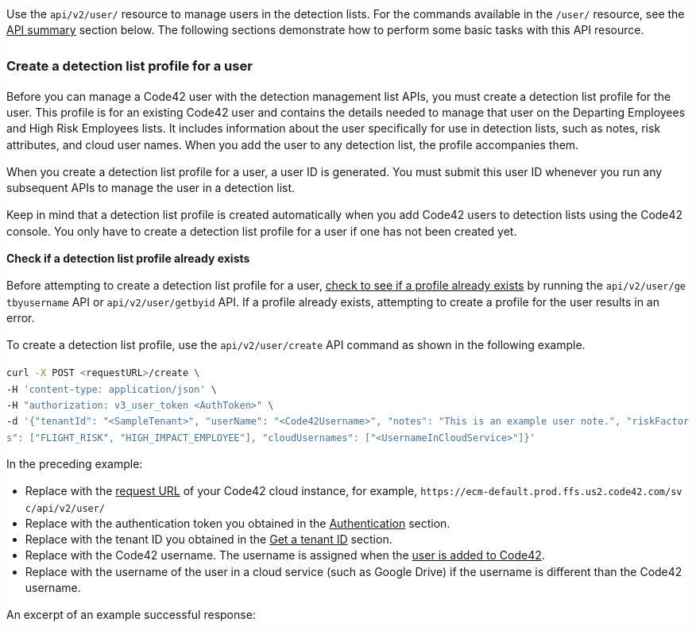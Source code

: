Use the `api/v2/user/` resource to manage users in the detection lists. For the commands available in the `/user/` resource, see the [API summary](#summary) section below. The following sections demonstrate how to perform some basic tasks with this API resource.

### Create a detection list profile for a user 

Before you can manage a Code42 user with the detection management list APIs, you must create a detection list profile for the user. This profile is for an existing Code42 user and contains the details needed to manage that user on the Departing Employees and High Risk Employees lists. It includes information about the user specifically for use in detection lists, such as notes, risk attributes, and cloud user names. When you add the user to any detection list, the profile accompanies them.

When you create a detection list profile for a user, a user ID is generated. You must submit this user ID whenever you run any subsequent APIs to manage the user in a detection list. 

Keep in mind that a detection list profile is created automatically when you add Code42 users to detection lists using the Code42 console. You only have to create a detection list profile for a user if one has not been created yet.

<aside class="success">

**Check if a detection list profile already exists**

Before attempting to create a detection list profile for a user, [check to see if a profile already exists](#get-the-detection-list-profile-for-a-user ) by running the `api/v2/user/getbyusername`  API or `api/v2/user/getbyid`  API. If a profile already exists, attempting to create a profile for the user results in an error.
</aside>

To create a detection list profile, use the `api/v2/user/create`  API command as shown in the following example.

```bash
curl -X POST <requestURL>/create \
-H 'content-type: application/json' \
-H "authorization: v3_user_token <AuthToken>" \
-d '{"tenantId": "<SampleTenant>", "userName": "<Code42Username>", "notes": "This is an example user note.", "riskFactors": ["FLIGHT_RISK", "HIGH_IMPACT_EMPLOYEE"], "cloudUsernames": ["<UsernameInCloudService>"]}'
```

In the preceding example:
* Replace <RequestURL> with the [request URL](#summary) of your Code42 cloud instance, for example, 
`https://ecm-default.prod.ffs.us2.code42.com/svc/api/v2/user/` 
* Replace <AuthToken> with the authentication token you obtained in the [Authentication](#authentication) section.
* Replace <SampleTenant> with the tenant ID you obtained in the [Get a tenant ID](#get-a-tenant-id) section.
* Replace <Code42Username> with the Code42 username. The username is assigned when the [user is added to Code42](https://support.code42.com/Administrator/Cloud/Configuring/Add_users_from_the_Code42_console#Add_users_manually).
* Replace <UsernameInCloudService> with the username of the user in a cloud service (such as Google Drive) if the username is different than the Code42 username. 


An excerpt of an example successful response:
